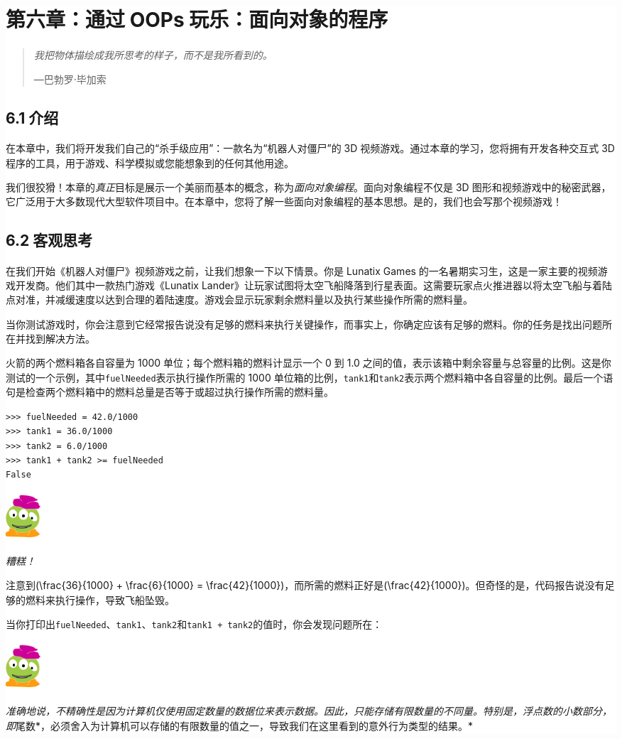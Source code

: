 # 第六章：通过 OOPs 玩乐：面向对象的程序

> *我把物体描绘成我所思考的样子，而不是我所看到的。*
> 
> —巴勃罗·毕加索

## 6.1 介绍

在本章中，我们将开发我们自己的“杀手级应用”：一款名为“机器人对僵尸”的 3D 视频游戏。通过本章的学习，您将拥有开发各种交互式 3D 程序的工具，用于游戏、科学模拟或您能想象到的任何其他用途。

我们很狡猾！本章的*真正*目标是展示一个美丽而基本的概念，称为*面向对象编程*。面向对象编程不仅是 3D 图形和视频游戏中的秘密武器，它广泛用于大多数现代大型软件项目中。在本章中，您将了解一些面向对象编程的基本思想。是的，我们也会写那个视频游戏！

## 6.2 客观思考

在我们开始《机器人对僵尸》视频游戏之前，让我们想象一下以下情景。你是 Lunatix Games 的一名暑期实习生，这是一家主要的视频游戏开发商。他们其中一款热门游戏《Lunatix Lander》让玩家试图将太空飞船降落到行星表面。这需要玩家点火推进器以将太空飞船与着陆点对准，并减缓速度以达到合理的着陆速度。游戏会显示玩家剩余燃料量以及执行某些操作所需的燃料量。

当你测试游戏时，你会注意到它经常报告说没有足够的燃料来执行关键操作，而事实上，你确定应该有足够的燃料。你的任务是找出问题所在并找到解决方法。

火箭的两个燃料箱各自容量为 1000 单位；每个燃料箱的燃料计显示一个 0 到 1.0 之间的值，表示该箱中剩余容量与总容量的比例。这是你测试的一个示例，其中`fuelNeeded`表示执行操作所需的 1000 单位箱的比例，`tank1`和`tank2`表示两个燃料箱中各自容量的比例。最后一个语句是检查两个燃料箱中的燃料总量是否等于或超过执行操作所需的燃料量。

```
>>> fuelNeeded = 42.0/1000
>>> tank1 = 36.0/1000
>>> tank2 = 6.0/1000
>>> tank1 + tank2 >= fuelNeeded
False

```

![../Images/Alien8.PNG](img/Alien8.PNG)

*糟糕！*

注意到\(\frac{36}{1000} + \frac{6}{1000} = \frac{42}{1000}\)，而所需的燃料正好是\(\frac{42}{1000}\)。但奇怪的是，代码报告说没有足够的燃料来执行操作，导致飞船坠毁。

当你打印出`fuelNeeded`、`tank1`、`tank2`和`tank1 + tank2`的值时，你会发现问题所在：

![../Images/Alien8.PNG](img/Alien8.PNG)

*准确地说，不精确性是因为计算机仅使用固定数量的数据位来表示数据。因此，只能存储有限数量的不同量。特别是，浮点数的小数部分，即*尾数*，必须舍入为计算机可以存储的有限数量的值之一，导致我们在这里看到的意外行为类型的结果。*
